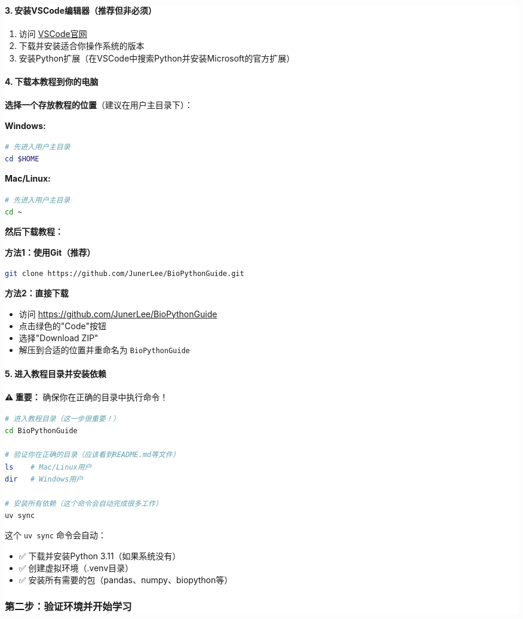 #### 3. 安装VSCode编辑器（推荐但非必须）

1. 访问 [VSCode官网](https://code.visualstudio.com/)
2. 下载并安装适合你操作系统的版本
3. 安装Python扩展（在VSCode中搜索Python并安装Microsoft的官方扩展）

#### 4. 下载本教程到你的电脑

**选择一个存放教程的位置**（建议在用户主目录下）：

**Windows:**
```powershell
# 先进入用户主目录
cd $HOME
```

**Mac/Linux:**
```bash
# 先进入用户主目录
cd ~
```

**然后下载教程：**

**方法1：使用Git（推荐）**
```bash
git clone https://github.com/JunerLee/BioPythonGuide.git
```

**方法2：直接下载**
- 访问 https://github.com/JunerLee/BioPythonGuide
- 点击绿色的"Code"按钮
- 选择"Download ZIP"
- 解压到合适的位置并重命名为 `BioPythonGuide`

#### 5. 进入教程目录并安装依赖

**⚠️ 重要：** 确保你在正确的目录中执行命令！

```bash
# 进入教程目录（这一步很重要！）
cd BioPythonGuide

# 验证你在正确的目录（应该看到README.md等文件）
ls    # Mac/Linux用户
dir   # Windows用户

# 安装所有依赖（这个命令会自动完成很多工作）
uv sync
```

这个 `uv sync` 命令会自动：
- ✅ 下载并安装Python 3.11（如果系统没有）
- ✅ 创建虚拟环境（.venv目录）  
- ✅ 安装所有需要的包（pandas、numpy、biopython等）

### 第二步：验证环境并开始学习
